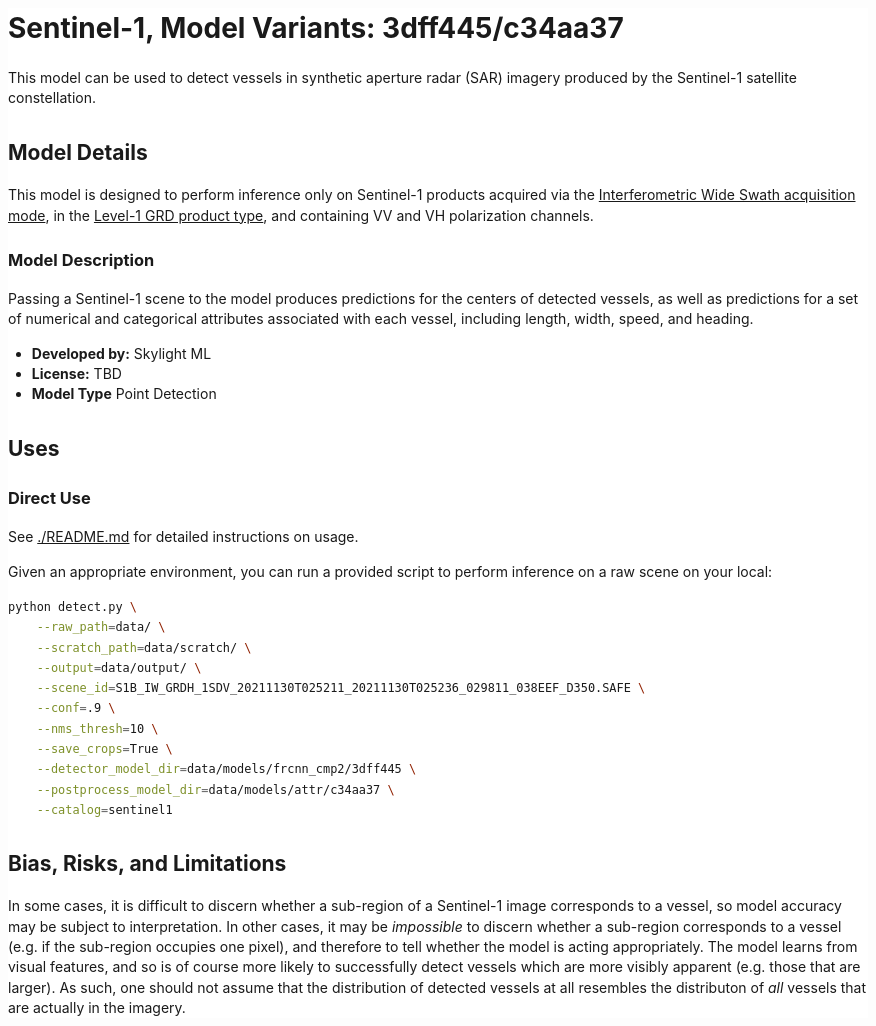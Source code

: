 
# Sentinel-1, Model Variants: 3dff445/c34aa37

This model can be used to detect vessels in synthetic aperture radar (SAR) imagery produced by the Sentinel-1 satellite constellation.

## Model Details

This model is designed to perform inference only on Sentinel-1 products acquired via the [Interferometric Wide Swath
acquisition mode](https://sentinels.copernicus.eu/web/sentinel/user-guides/sentinel-1-sar/acquisition-modes/interferometric-wide-swath), in the [Level-1 GRD product type](https://sentinels.copernicus.eu/web/sentinel/user-guides/sentinel-1-sar/product-types-processing-levels), and containing VV and VH polarization channels.

### Model Description

Passing a Sentinel-1 scene to the model produces predictions for the centers of detected vessels, as well as predictions for a set of numerical and categorical attributes associated with each vessel, including length, width, speed, and heading.
- **Developed by:** Skylight ML
- **License:** TBD
- **Model Type** Point Detection

## Uses

### Direct Use

See [./README.md](./README.md) for detailed instructions on usage.

Given an appropriate environment, you can run a provided script to perform inference on a raw scene on your local:

```zsh
python detect.py \
    --raw_path=data/ \
    --scratch_path=data/scratch/ \
    --output=data/output/ \
    --scene_id=S1B_IW_GRDH_1SDV_20211130T025211_20211130T025236_029811_038EEF_D350.SAFE \
    --conf=.9 \
    --nms_thresh=10 \
    --save_crops=True \
    --detector_model_dir=data/models/frcnn_cmp2/3dff445 \
    --postprocess_model_dir=data/models/attr/c34aa37 \
    --catalog=sentinel1
```


## Bias, Risks, and Limitations

In some cases, it is difficult to discern whether a sub-region of a Sentinel-1
image corresponds to a vessel, so model accuracy may be subject to interpretation. In other cases, it may be
_impossible_ to discern whether a sub-region corresponds to a vessel (e.g. if the sub-region occupies one pixel),
and therefore to tell whether the model is acting appropriately. The model learns from visual features,
and so is of course more likely to successfully detect vessels which are more visibly apparent (e.g. those that are larger).
As such, one should not assume that the distribution of detected vessels at all resembles the distributon of _all_
vessels that are actually in the imagery.
